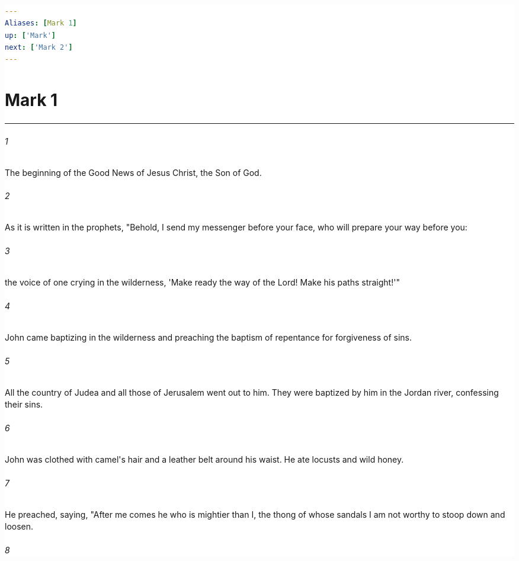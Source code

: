 ```yaml
---
Aliases: [Mark 1]
up: ['Mark']
next: ['Mark 2']
---
```

# Mark 1
***





###### 1 

The beginning of the Good News of Jesus Christ, the Son of God. 



###### 2 

As it is written in the prophets, "Behold, I send my messenger before your face, who will prepare your way before you: 



###### 3 

the voice of one crying in the wilderness, 'Make ready the way of the Lord! Make his paths straight!'" 



###### 4 

John came baptizing in the wilderness and preaching the baptism of repentance for forgiveness of sins. 



###### 5 

All the country of Judea and all those of Jerusalem went out to him. They were baptized by him in the Jordan river, confessing their sins. 



###### 6 

John was clothed with camel's hair and a leather belt around his waist. He ate locusts and wild honey. 



###### 7 

He preached, saying, "After me comes he who is mightier than I, the thong of whose sandals I am not worthy to stoop down and loosen. 



###### 8 
